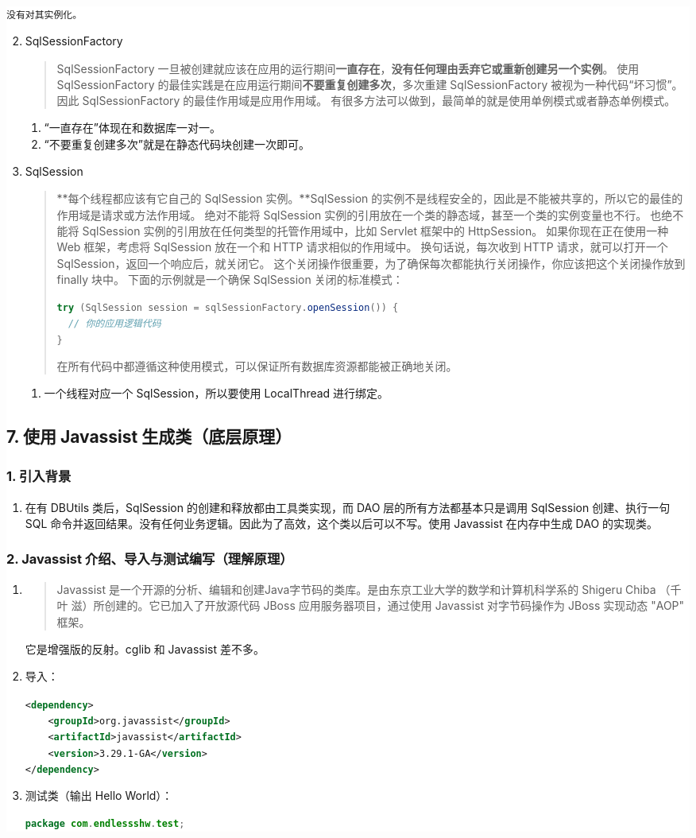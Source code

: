     没有对其实例化。

2. SqlSessionFactory

    > SqlSessionFactory 一旦被创建就应该在应用的运行期间**一直存在**，**没有任何理由丢弃它或重新创建另一个实例**。 使用 SqlSessionFactory 的最佳实践是在应用运行期间**不要重复创建多次**，多次重建 SqlSessionFactory 被视为一种代码“坏习惯”。因此 SqlSessionFactory 的最佳作用域是应用作用域。 有很多方法可以做到，最简单的就是使用单例模式或者静态单例模式。

    1. “一直存在”体现在和数据库一对一。
    2. “不要重复创建多次”就是在静态代码块创建一次即可。

3. SqlSession

    > **每个线程都应该有它自己的 SqlSession 实例。**SqlSession 的实例不是线程安全的，因此是不能被共享的，所以它的最佳的作用域是请求或方法作用域。 绝对不能将 SqlSession 实例的引用放在一个类的静态域，甚至一个类的实例变量也不行。 也绝不能将 SqlSession 实例的引用放在任何类型的托管作用域中，比如 Servlet 框架中的 HttpSession。 如果你现在正在使用一种 Web 框架，考虑将 SqlSession 放在一个和 HTTP 请求相似的作用域中。 换句话说，每次收到 HTTP 请求，就可以打开一个 SqlSession，返回一个响应后，就关闭它。 这个关闭操作很重要，为了确保每次都能执行关闭操作，你应该把这个关闭操作放到 finally 块中。 下面的示例就是一个确保 SqlSession 关闭的标准模式：
    >
    > ```java
    > try (SqlSession session = sqlSessionFactory.openSession()) {
    >   // 你的应用逻辑代码
    > }
    > ```
    >
    > 在所有代码中都遵循这种使用模式，可以保证所有数据库资源都能被正确地关闭。

    1. 一个线程对应一个 SqlSession，所以要使用 LocalThread 进行绑定。

## 7. 使用 Javassist 生成类（底层原理）

### 1. 引入背景

1. 在有 DBUtils 类后，SqlSession 的创建和释放都由工具类实现，而 DAO 层的所有方法都基本只是调用 SqlSession 创建、执行一句 SQL 命令并返回结果。没有任何业务逻辑。因此为了高效，这个类以后可以不写。使用 Javassist 在内存中生成 DAO 的实现类。

### 2. Javassist 介绍、导入与测试编写（理解原理）

1. > Javassist 是⼀个开源的分析、编辑和创建Java字节码的类库。是由东京工业大学的数学和计算机科学系的 Shigeru Chiba （千叶 滋）所创建的。它已加入了开放源代码 JBoss 应用服务器项目，通过使用 Javassist 对字节码操作为 JBoss 实现动态 "AOP" 框架。

    它是增强版的反射。cglib 和 Javassist 差不多。

2. 导入：
    ```xml
    <dependency>
    	<groupId>org.javassist</groupId>
    	<artifactId>javassist</artifactId>
    	<version>3.29.1-GA</version>
    </dependency>
    ```

3. 测试类（输出 Hello World）：
    ```java
    package com.endlessshw.test;
    